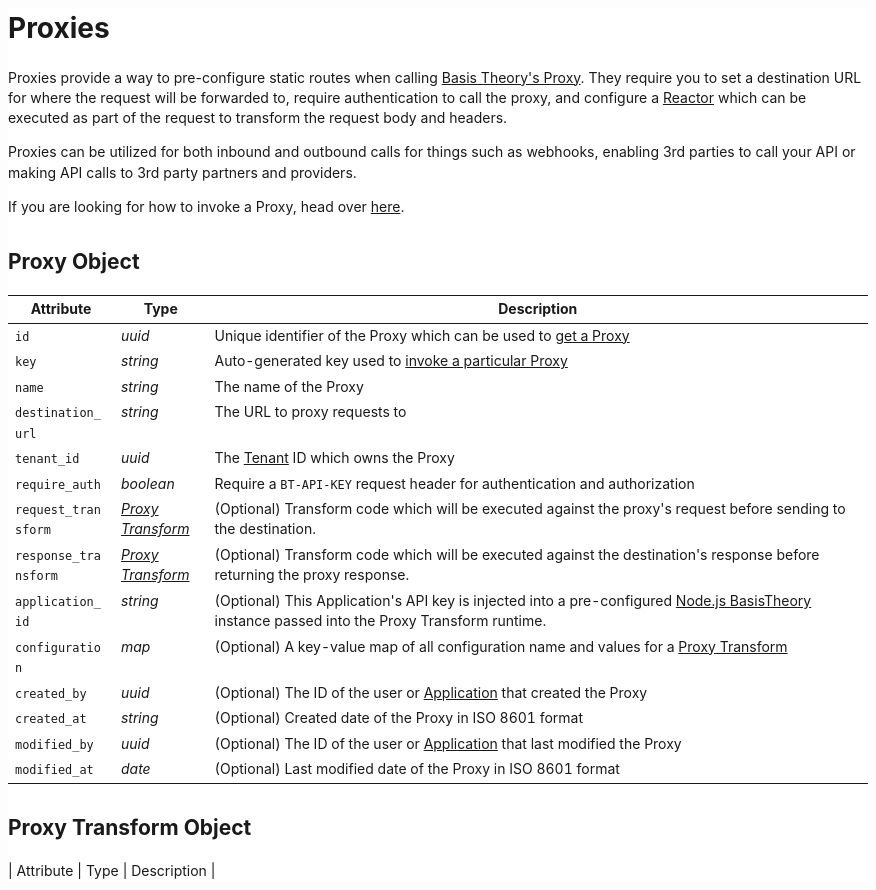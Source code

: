 # Proxies

Proxies provide a way to pre-configure static routes when calling [Basis Theory's Proxy](#proxy). They require you to set a destination URL for where the request will be forwarded to, require authentication to call the proxy, and configure a [Reactor](#reactors) which can be executed as part of the request to transform the request body and headers.

Proxies can be utilized for both inbound and outbound calls for things such as webhooks, enabling 3rd parties to call your API or making API calls to 3rd party partners and providers.

<aside class="notice">
  <span>If you are looking for how to invoke a Proxy, head over <a href="#proxy">here</a>.</span>
</aside>

## Proxy Object

| Attribute            | Type                                                 | Description                                                                                                                                                                                                                                  |
| -------------------- | ---------------------------------------------------- | -------------------------------------------------------------------------------------------------------------------------------------------------------------------------------------------------------------------------------------------- |
| `id`                 | *uuid*                                               | Unique identifier of the Proxy which can be used to [get a Proxy](#proxies-get-a-proxy)                                                                                                                                                      |
| `key`                | *string*                                             | Auto-generated key used to [invoke a particular Proxy](#proxy-proxying-requests)                                                                                                                                                             |
| `name`               | *string*                                             | The name of the Proxy                                                                                                                                                                                                                        |
| `destination_url`    | *string*                                             | The URL to proxy requests to                                                                                                                                                                                                                 |
| `tenant_id`          | *uuid*                                               | The [Tenant](#tenants) ID which owns the Proxy                                                                                                                                                                                               |
| `require_auth`       | *boolean*                                            | Require a `BT-API-KEY` request header for authentication and authorization                                                                                                                                                                   |
| `request_transform`  | *[Proxy Transform](#proxies-proxy-transform-object)* | (Optional) Transform code which will be executed against the proxy's request before sending to the destination.                                                                                                                              |
| `response_transform` | *[Proxy Transform](#proxies-proxy-transform-object)* | (Optional) Transform code which will be executed against the destination's response before returning the proxy response.                                                                                                                     |
| `application_id`     | *string*                                             | (Optional) This Application's API key is injected into a pre-configured <a href="https://www.npmjs.com/package/@basis-theory/basis-theory-js" target="_blank">Node.js BasisTheory</a> instance passed into the Proxy Transform runtime. |
| `configuration`      | *map*                                                | (Optional) A key-value map of all configuration name and values for a [Proxy Transform](#proxies-proxy-transform-object)                                                                                                                     |
| `created_by`         | *uuid*                                               | (Optional) The ID of the user or [Application](#applications) that created the Proxy                                                                                                                                                         |
| `created_at`         | *string*                                             | (Optional) Created date of the Proxy in ISO 8601 format                                                                                                                                                                                      |
| `modified_by`        | *uuid*                                               | (Optional) The ID of the user or [Application](#applications) that last modified the Proxy                                                                                                                                                   |
| `modified_at`        | *date*                                               | (Optional) Last modified date of the Proxy in ISO 8601 format                                                                                                                                                                                |

## Proxy Transform Object

| Attribute | Type     | Description                                                                                            |